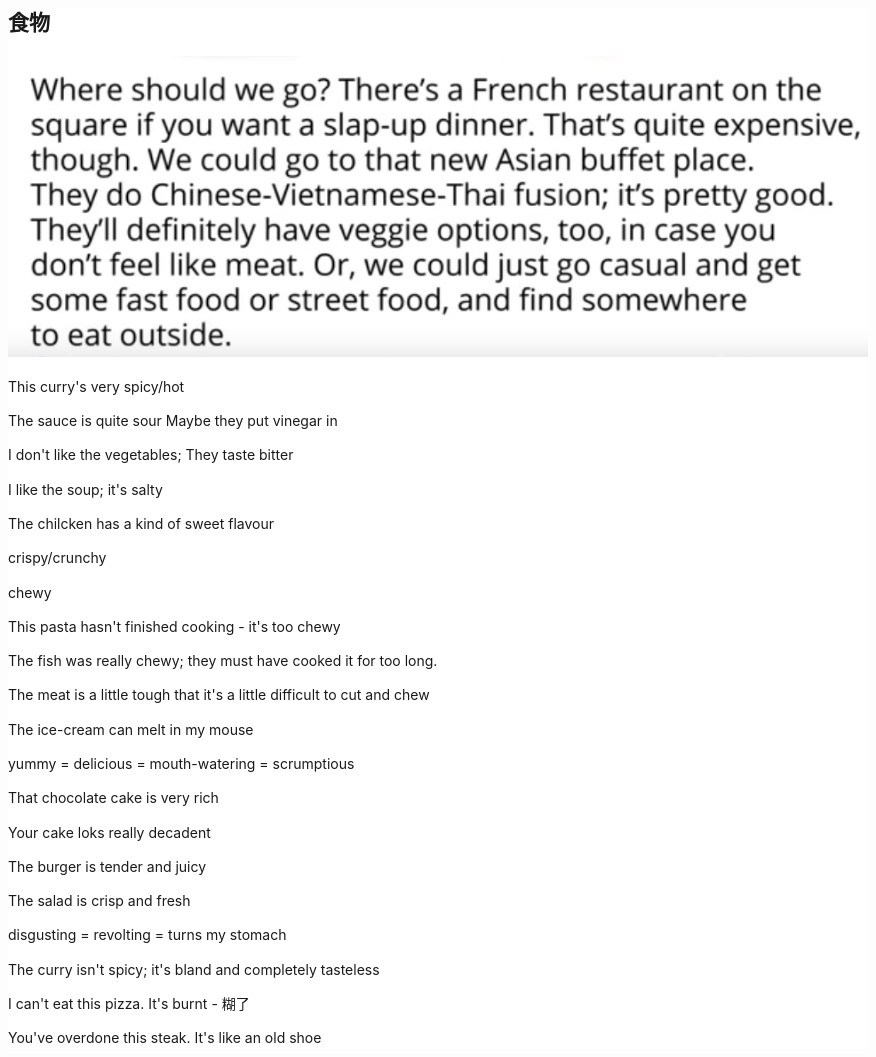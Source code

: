 ## 食物

![Untitled](English/Asset%20For%20口语/Untitled%201.png)

This curry's very spicy/hot

The sauce is quite sour Maybe they put vinegar in

I don't like the vegetables; They taste bitter

I like the soup; it's salty

The chilcken has a kind of sweet flavour

crispy/crunchy

chewy

This pasta hasn't finished cooking - it's too chewy

The fish was really chewy; they must have cooked it for too long.

The meat is a little tough that it's a little difficult to cut and chew

The ice-cream can melt in my mouse

yummy = delicious = mouth-watering = scrumptious

That chocolate cake is very rich

Your cake loks really decadent

The burger is tender and juicy

The salad is crisp and fresh

disgusting = revolting = turns my stomach

The curry isn't spicy; it's bland and completely tasteless

I can't eat this pizza. It's burnt - 糊了

You've overdone this steak. It's like an old shoe
